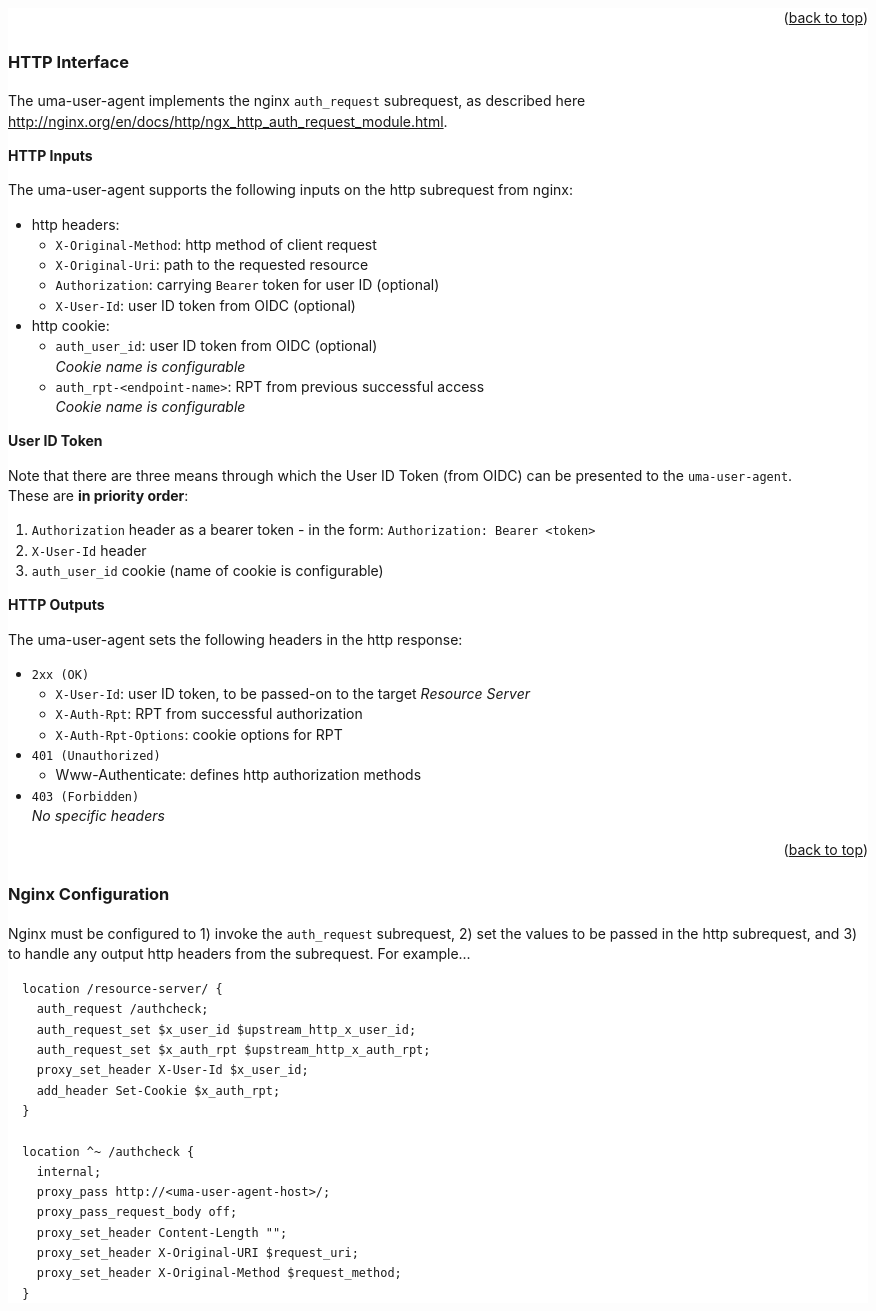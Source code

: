 <p align="right">(<a href="#top">back to top</a>)</p>

### HTTP Interface

The uma-user-agent implements the nginx `auth_request` subrequest, as described here http://nginx.org/en/docs/http/ngx_http_auth_request_module.html.

**HTTP Inputs**

The uma-user-agent supports the following inputs on the http subrequest from nginx:
* http headers:
  * `X-Original-Method`: http method of client request
  * `X-Original-Uri`: path to the requested resource
  * `Authorization`: carrying `Bearer` token for user ID (optional)
  * `X-User-Id`: user ID token from OIDC (optional)
* http cookie:
  * `auth_user_id`: user ID token from OIDC (optional)<br>
    _Cookie name is configurable_
  * `auth_rpt-<endpoint-name>`: RPT from previous successful access<br>
    _Cookie name is configurable_

**User ID Token**

Note that there are three means through which the User ID Token (from OIDC) can be presented to the `uma-user-agent`.<br>
These are **in priority order**:
1. `Authorization` header as a bearer token - in the form: `Authorization: Bearer <token>`
1. `X-User-Id` header
1. `auth_user_id` cookie (name of cookie is configurable)

**HTTP Outputs**

The uma-user-agent sets the following headers in the http response:
* `2xx (OK)`
  * `X-User-Id`: user ID token, to be passed-on to the target _Resource Server_
  * `X-Auth-Rpt`: RPT from successful authorization
  * `X-Auth-Rpt-Options`: cookie options for RPT
* `401 (Unauthorized)`
  * Www-Authenticate: defines http authorization methods
* `403 (Forbidden)`<br>
  _No specific headers_

<p align="right">(<a href="#top">back to top</a>)</p>

### Nginx Configuration

Nginx must be configured to 1) invoke the `auth_request` subrequest, 2) set the values to be passed in the http subrequest, and 3) to handle any output http headers from the subrequest. For example...

```
  location /resource-server/ {
    auth_request /authcheck;
    auth_request_set $x_user_id $upstream_http_x_user_id;
    auth_request_set $x_auth_rpt $upstream_http_x_auth_rpt;
    proxy_set_header X-User-Id $x_user_id;
    add_header Set-Cookie $x_auth_rpt;
  }

  location ^~ /authcheck {
    internal;
    proxy_pass http://<uma-user-agent-host>/;
    proxy_pass_request_body off;
    proxy_set_header Content-Length "";
    proxy_set_header X-Original-URI $request_uri;
    proxy_set_header X-Original-Method $request_method;
  }
```